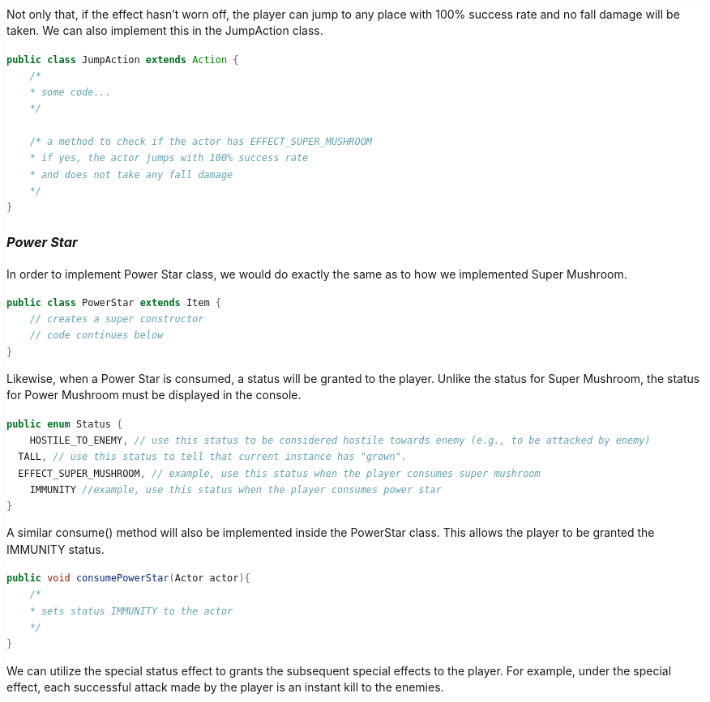 Not only that, if the effect hasn’t worn off, the player can jump to any place with 100% success rate and no fall damage will be taken.  We can also implement this in the JumpAction class.

```java
public class JumpAction extends Action {
	/*
	* some code...
	*/

	/* a method to check if the actor has EFFECT_SUPER_MUSHROOM
	* if yes, the actor jumps with 100% success rate
	* and does not take any fall damage
	*/
}
```

### *Power Star*

In order to implement Power Star class, we would do exactly the same as to how we implemented Super Mushroom.

```java
public class PowerStar extends Item {
	// creates a super constructor 
	// code continues below 
}
```

Likewise, when a Power Star is consumed, a status will be granted to the player. Unlike the status for Super Mushroom, the status for Power Mushroom must be displayed in the console.

```java
public enum Status {
	HOSTILE_TO_ENEMY, // use this status to be considered hostile towards enemy (e.g., to be attacked by enemy)
  TALL, // use this status to tell that current instance has "grown".
  EFFECT_SUPER_MUSHROOM, // example, use this status when the player consumes super mushroom
	IMMUNITY //example, use this status when the player consumes power star
}
```

A similar consume() method will also be implemented inside the PowerStar class. This allows the player to be granted the IMMUNITY status.

```java
public void consumePowerStar(Actor actor){
	/* 
	* sets status IMMUNITY to the actor
	*/
}
```

We can utilize the special status effect to grants the subsequent special effects to the player. For example, under the special effect, each successful attack made by the player is an instant kill to the enemies.
